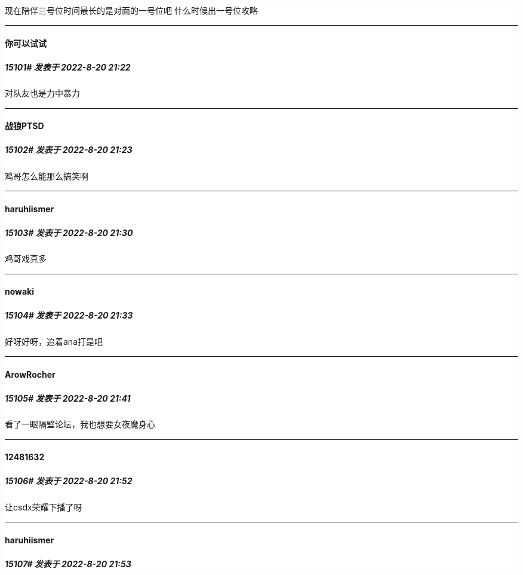 现在陪伴三号位时间最长的是对面的一号位吧
什么时候出一号位攻略



*****

####  你可以试试  
##### 15101#       发表于 2022-8-20 21:22

对队友也是力中暴力

*****

####  战狼PTSD  
##### 15102#       发表于 2022-8-20 21:23

鸡哥怎么能那么搞笑啊



*****

####  haruhiismer  
##### 15103#       发表于 2022-8-20 21:30

鸡哥戏真多

*****

####  nowaki  
##### 15104#       发表于 2022-8-20 21:33

好呀好呀，追着ana打是吧



*****

####  ArowRocher  
##### 15105#       发表于 2022-8-20 21:41

看了一眼隔壁论坛，我也想要女夜魔身心



*****

####  12481632  
##### 15106#       发表于 2022-8-20 21:52

让csdx荣耀下播了呀

*****

####  haruhiismer  
##### 15107#       发表于 2022-8-20 21:53
